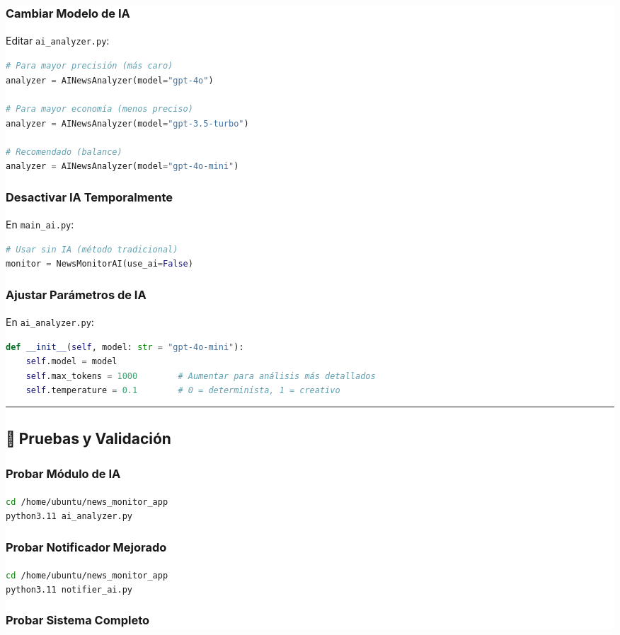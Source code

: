 ### Cambiar Modelo de IA

Editar `ai_analyzer.py`:

```python
# Para mayor precisión (más caro)
analyzer = AINewsAnalyzer(model="gpt-4o")

# Para mayor economía (menos preciso)
analyzer = AINewsAnalyzer(model="gpt-3.5-turbo")

# Recomendado (balance)
analyzer = AINewsAnalyzer(model="gpt-4o-mini")
```

### Desactivar IA Temporalmente

En `main_ai.py`:

```python
# Usar sin IA (método tradicional)
monitor = NewsMonitorAI(use_ai=False)
```

### Ajustar Parámetros de IA

En `ai_analyzer.py`:

```python
def __init__(self, model: str = "gpt-4o-mini"):
    self.model = model
    self.max_tokens = 1000        # Aumentar para análisis más detallados
    self.temperature = 0.1        # 0 = determinista, 1 = creativo
```

---

## 🧪 Pruebas y Validación

### Probar Módulo de IA

```bash
cd /home/ubuntu/news_monitor_app
python3.11 ai_analyzer.py
```

### Probar Notificador Mejorado

```bash
cd /home/ubuntu/news_monitor_app
python3.11 notifier_ai.py
```

### Probar Sistema Completo
